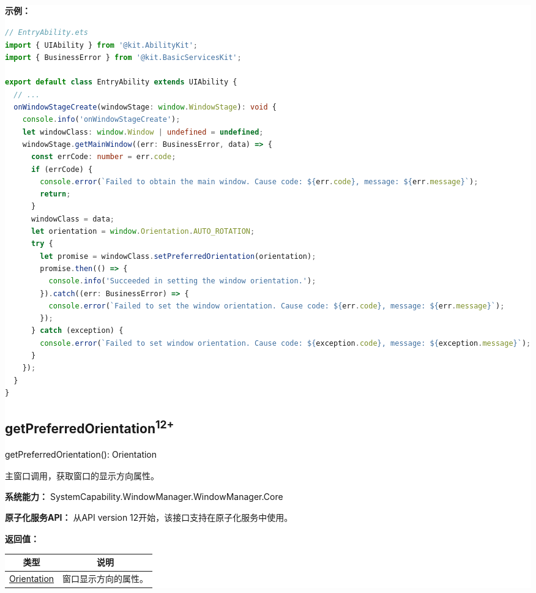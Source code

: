 **示例：**

```ts
// EntryAbility.ets
import { UIAbility } from '@kit.AbilityKit';
import { BusinessError } from '@kit.BasicServicesKit';

export default class EntryAbility extends UIAbility {
  // ...
  onWindowStageCreate(windowStage: window.WindowStage): void {
    console.info('onWindowStageCreate');
    let windowClass: window.Window | undefined = undefined;
    windowStage.getMainWindow((err: BusinessError, data) => {
      const errCode: number = err.code;
      if (errCode) {
        console.error(`Failed to obtain the main window. Cause code: ${err.code}, message: ${err.message}`);
        return;
      }
      windowClass = data;
      let orientation = window.Orientation.AUTO_ROTATION;
      try {
        let promise = windowClass.setPreferredOrientation(orientation);
        promise.then(() => {
          console.info('Succeeded in setting the window orientation.');
        }).catch((err: BusinessError) => {
          console.error(`Failed to set the window orientation. Cause code: ${err.code}, message: ${err.message}`);
        });
      } catch (exception) {
        console.error(`Failed to set window orientation. Cause code: ${exception.code}, message: ${exception.message}`);
      }
    });
  }
}
```

## getPreferredOrientation<sup>12+</sup>

getPreferredOrientation(): Orientation

主窗口调用，获取窗口的显示方向属性。

**系统能力：** SystemCapability.WindowManager.WindowManager.Core

**原子化服务API：** 从API version 12开始，该接口支持在原子化服务中使用。

**返回值：**

| 类型 | 说明 |
|------------------------------| ------------------ |
| [Orientation](arkts-apis-window-e.md#orientation9) | 窗口显示方向的属性。 |

